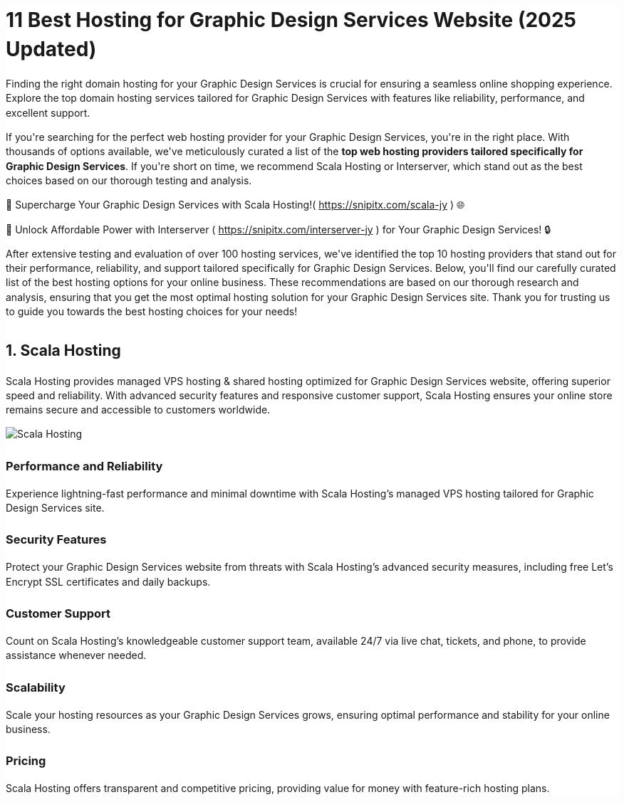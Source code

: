 # 11 Best Hosting for Graphic Design Services Website (2025 Updated)

Finding the right domain hosting for your Graphic Design Services is crucial for ensuring a seamless online shopping experience. Explore the top domain hosting services tailored for Graphic Design Services with features like reliability, performance, and excellent support.

If you're searching for the perfect web hosting provider for your Graphic Design Services, you're in the right place. With thousands of options available, we've meticulously curated a list of the **top web hosting providers tailored specifically for Graphic Design Services**. If you're short on time, we recommend Scala Hosting or Interserver, which stand out as the best choices based on our thorough testing and analysis.

🚀 Supercharge Your Graphic Design Services with Scala Hosting!( https://snipitx.com/scala-jy ) 🌐 

💸 Unlock Affordable Power with Interserver ( https://snipitx.com/interserver-jy ) for Your Graphic Design Services! 🔒

After extensive testing and evaluation of over 100 hosting services, we've identified the top 10 hosting providers that stand out for their performance, reliability, and support tailored specifically for Graphic Design Services. Below, you'll find our carefully curated list of the best hosting options for your online business. These recommendations are based on our thorough research and analysis, ensuring that you get the most optimal hosting solution for your Graphic Design Services site. Thank you for trusting us to guide you towards the best hosting choices for your needs!

## 1. Scala Hosting

Scala Hosting provides managed VPS hosting & shared hosting optimized for Graphic Design Services website, offering superior speed and reliability. With advanced security features and responsive customer support, Scala Hosting ensures your online store remains secure and accessible to customers worldwide.

![Scala Hosting](https://i.imgur.com/uJ5JIK3.png "Scala Web Hosting")

### Performance and Reliability
Experience lightning-fast performance and minimal downtime with Scala Hosting’s managed VPS hosting tailored for Graphic Design Services site.

### Security Features
Protect your Graphic Design Services website from threats with Scala Hosting’s advanced security measures, including free Let’s Encrypt SSL certificates and daily backups.

### Customer Support
Count on Scala Hosting’s knowledgeable customer support team, available 24/7 via live chat, tickets, and phone, to provide assistance whenever needed.

### Scalability
Scale your hosting resources as your Graphic Design Services grows, ensuring optimal performance and stability for your online business.

### Pricing
Scala Hosting offers transparent and competitive pricing, providing value for money with feature-rich hosting plans.

